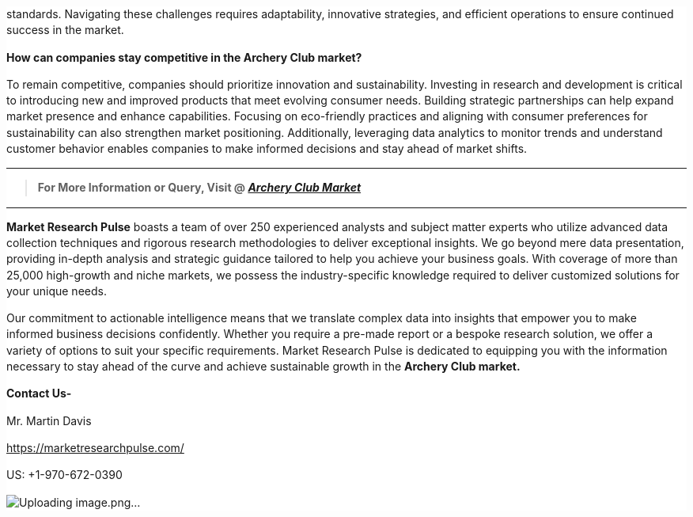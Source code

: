 standards. Navigating these challenges requires adaptability, innovative strategies, and efficient operations to ensure continued success in the market.</p><p><strong>How can companies stay competitive in the Archery Club market?</strong></p><p>To remain competitive, companies should prioritize innovation and sustainability. Investing in research and development is critical to introducing new and improved products that meet evolving consumer needs. Building strategic partnerships can help expand market presence and enhance capabilities. Focusing on eco-friendly practices and aligning with consumer preferences for sustainability can also strengthen market positioning. Additionally, leveraging data analytics to monitor trends and understand customer behavior enables companies to make informed decisions and stay ahead of market shifts.</p><hr /><blockquote><p><strong>For More Information or Query, Visit @&nbsp;<em><a href="https://marketresearchpulse.com/report/99247/archery-club-market?utm_source=Linkedin&utm_medium=029">Archery Club Market</a></em></strong></p></blockquote><hr /><p><strong>Market Research Pulse</strong> boasts a team of over 250 experienced analysts and subject matter experts who utilize advanced data collection techniques and rigorous research methodologies to deliver exceptional insights. We go beyond mere data presentation, providing in-depth analysis and strategic guidance tailored to help you achieve your business goals. With coverage of more than 25,000 high-growth and niche markets, we possess the industry-specific knowledge required to deliver customized solutions for your unique needs.</p><p>Our commitment to actionable intelligence means that we translate complex data into insights that empower you to make informed business decisions confidently. Whether you require a pre-made report or a bespoke research solution, we offer a variety of options to suit your specific requirements. Market Research Pulse is dedicated to equipping you with the information necessary to stay ahead of the curve and achieve sustainable growth in the <strong>Archery Club market.</strong></p><p><strong>Contact Us-</strong></p><p>Mr. Martin Davis</p><p>https://marketresearchpulse.com/</p><p>US: +1-970-672-0390</p>
![Uploading image.png…]()
